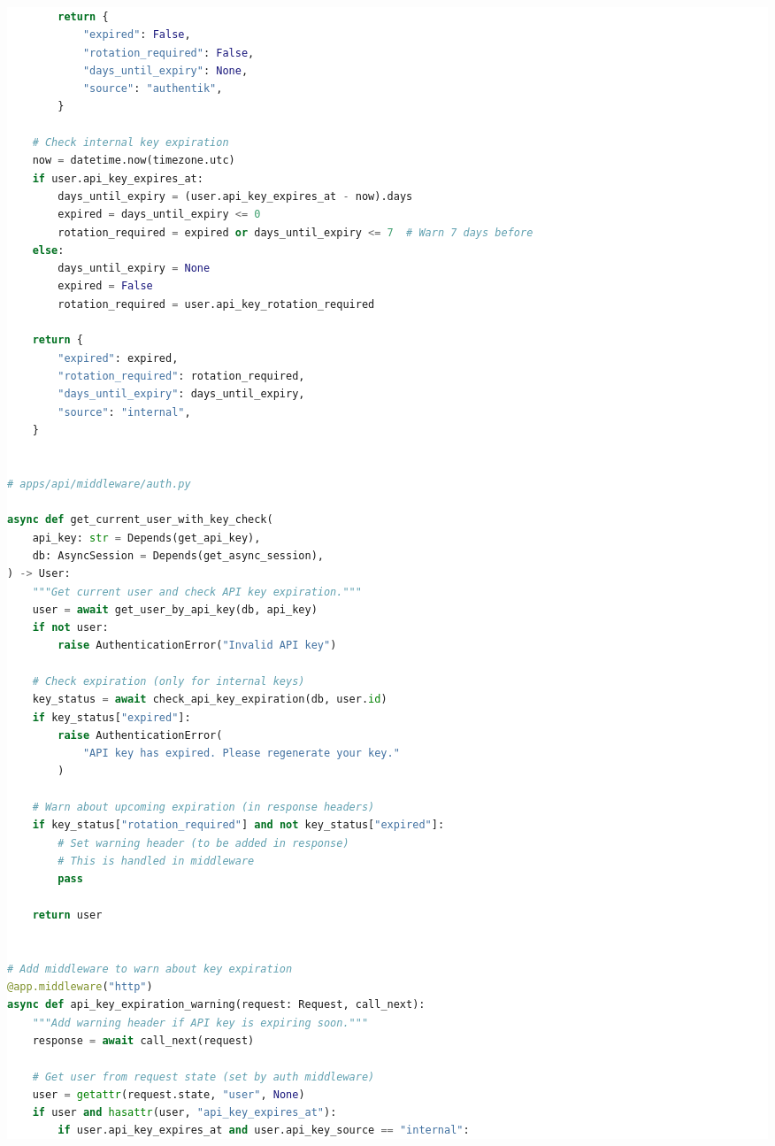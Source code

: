 ```python
        return {
            "expired": False,
            "rotation_required": False,
            "days_until_expiry": None,
            "source": "authentik",
        }

    # Check internal key expiration
    now = datetime.now(timezone.utc)
    if user.api_key_expires_at:
        days_until_expiry = (user.api_key_expires_at - now).days
        expired = days_until_expiry <= 0
        rotation_required = expired or days_until_expiry <= 7  # Warn 7 days before
    else:
        days_until_expiry = None
        expired = False
        rotation_required = user.api_key_rotation_required

    return {
        "expired": expired,
        "rotation_required": rotation_required,
        "days_until_expiry": days_until_expiry,
        "source": "internal",
    }


# apps/api/middleware/auth.py

async def get_current_user_with_key_check(
    api_key: str = Depends(get_api_key),
    db: AsyncSession = Depends(get_async_session),
) -> User:
    """Get current user and check API key expiration."""
    user = await get_user_by_api_key(db, api_key)
    if not user:
        raise AuthenticationError("Invalid API key")

    # Check expiration (only for internal keys)
    key_status = await check_api_key_expiration(db, user.id)
    if key_status["expired"]:
        raise AuthenticationError(
            "API key has expired. Please regenerate your key."
        )

    # Warn about upcoming expiration (in response headers)
    if key_status["rotation_required"] and not key_status["expired"]:
        # Set warning header (to be added in response)
        # This is handled in middleware
        pass

    return user


# Add middleware to warn about key expiration
@app.middleware("http")
async def api_key_expiration_warning(request: Request, call_next):
    """Add warning header if API key is expiring soon."""
    response = await call_next(request)

    # Get user from request state (set by auth middleware)
    user = getattr(request.state, "user", None)
    if user and hasattr(user, "api_key_expires_at"):
        if user.api_key_expires_at and user.api_key_source == "internal":
```